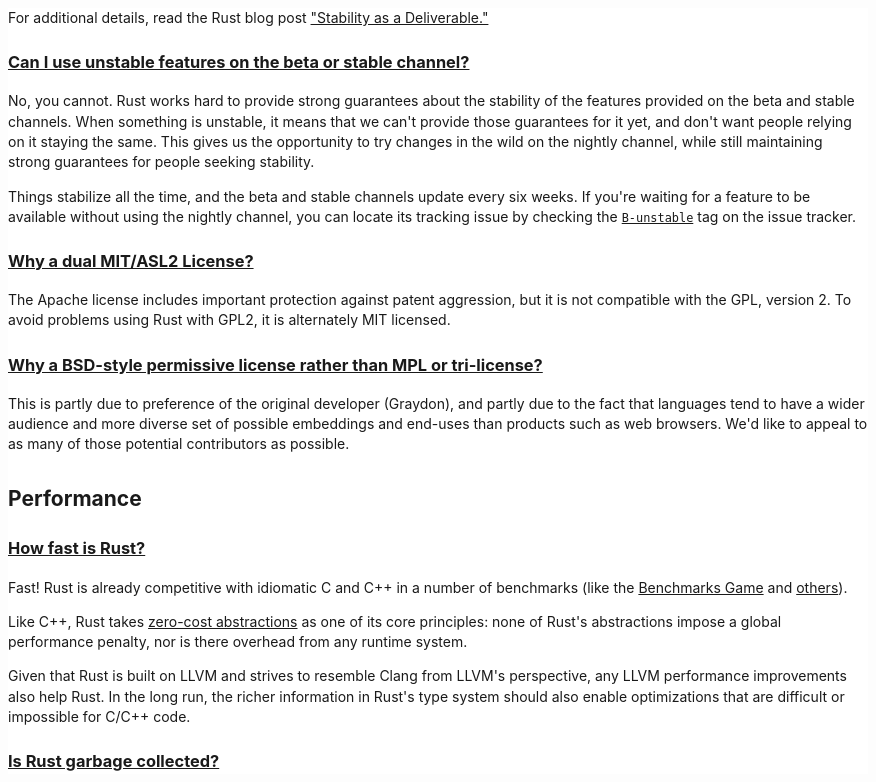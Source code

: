 For additional details, read the Rust blog post ["Stability as a Deliverable."](http://blog.rust-lang.org/2014/10/30/Stability.html)

<h3><a href="#can-i-use-unstable-features-on-the-beta-or-stable-channel" name="can-i-use-unstable-features-on-the-beta-or-stable-channel">
Can I use unstable features on the beta or stable channel?
</a></h3>

No, you cannot. Rust works hard to provide strong guarantees about the stability of the features provided on the beta and stable channels. When something is unstable, it means that we can't provide those guarantees for it yet, and don't want people relying on it staying the same. This gives us the opportunity to try changes in the wild on the nightly channel, while still maintaining strong guarantees for people seeking stability.

Things stabilize all the time, and the beta and stable channels update every six weeks. If you're waiting for a feature to be available without using the nightly channel, you can locate its tracking issue by checking the [`B-unstable`](https://github.com/rust-lang/rust/issues?q=is%3Aissue+is%3Aopen+tracking+label%3AB-unstable) tag on the issue tracker.

<h3><a href="#why-a-dual-mit-asl2-license" name="why-a-dual-mit-asl2-license">
Why a dual MIT/ASL2 License?
</a></h3>

The Apache license includes important protection against patent aggression, but it is not compatible with the GPL, version 2. To avoid problems using Rust with GPL2, it is alternately MIT licensed.

<h3><a href="#why-a-permissive-license" name="why-a-permissive-license">
Why a BSD-style permissive license rather than MPL or tri-license?
</a></h3>

This is partly due to preference of the original developer (Graydon), and partly due to the fact that languages tend to have a wider audience and more diverse set of possible embeddings and end-uses than products such as web browsers. We'd like to appeal to as many of those potential contributors as possible.

<h2 id="performance">Performance</h2>

<h3><a href="#how-fast-is-rust" name="how-fast-is-rust">
How fast is Rust?
</a></h3>

Fast! Rust is already competitive with idiomatic C and C++ in a number of benchmarks (like the [Benchmarks Game](http://benchmarksgame.alioth.debian.org/u64q/compare.php?lang=rust&lang2=gpp) and [others](https://github.com/kostya/benchmarks)).

Like C++, Rust takes [zero-cost abstractions](http://blog.rust-lang.org/2015/05/11/traits.html) as one of its core principles: none of Rust's abstractions impose a global performance penalty, nor is there overhead from any runtime system.

Given that Rust is built on LLVM and strives to resemble Clang from LLVM's perspective, any LLVM performance improvements also help Rust. In the long run, the richer information in Rust's type system should also enable optimizations that are difficult or impossible for C/C++ code.

<h3><a href="#is-rust-garbage-collected" name="is-rust-garbage-collected">
Is Rust garbage collected?
</a></h3>
